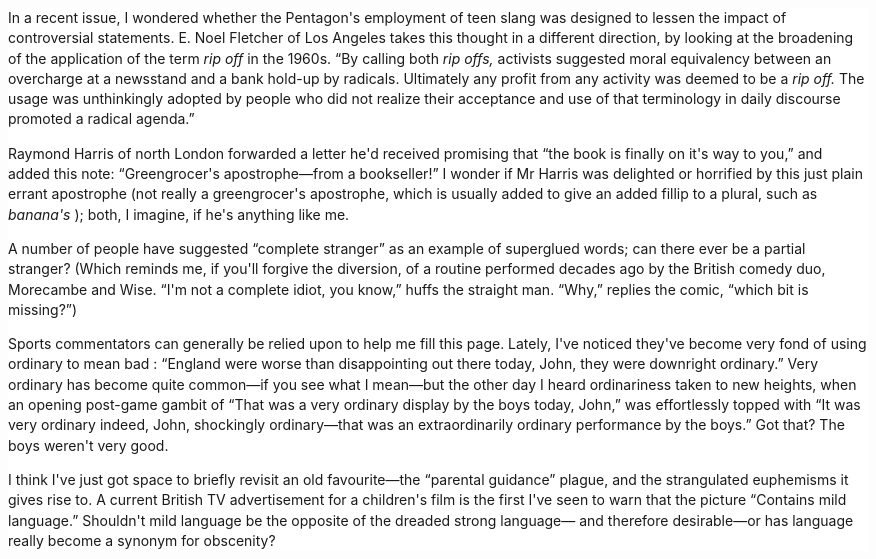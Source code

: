 In a recent issue, I wondered whether the
Pentagon's employment of teen slang was designed to
lessen the impact of controversial statements. E.
Noel Fletcher of Los Angeles takes this thought in a
different direction, by looking at the broadening of
the application of the term _rip off_ in the 1960s. &ldquo;By
calling both _rip offs,_ activists suggested moral equivalency between an overcharge at a newsstand and a
bank hold-up by radicals. Ultimately any profit from
any activity was deemed to be a _rip off._ The usage was
unthinkingly adopted by people who did not realize
their acceptance and use of that terminology in daily
discourse promoted a radical agenda.&rdquo;

Raymond Harris of north London forwarded a
letter he'd received promising that &ldquo;the book is finally on it's way to you,&rdquo; and added this note:
&ldquo;Greengrocer's apostrophe—from a bookseller!&rdquo; I
wonder if Mr Harris was delighted or horrified by
this just plain errant apostrophe (not really a greengrocer's apostrophe, which is usually added to give an
added fillip to a plural, such as _banana's_ ); both, I
imagine, if he's anything like me.

A number of people have suggested &ldquo;complete
stranger&rdquo; as an example of superglued words; can there ever be a partial stranger? (Which reminds
me, if you'll forgive the diversion, of a routine performed decades ago by the British comedy duo,
Morecambe and Wise. &ldquo;I'm not a complete idiot,
you know,&rdquo; huffs the straight man. &ldquo;Why,&rdquo; replies
the comic, &ldquo;which bit is missing?&rdquo;)

Sports commentators can generally be relied
upon to help me fill this page. Lately, I've noticed
they've become very fond of using ordinary to
mean bad : &ldquo;England were worse than disappointing out there today, John, they were downright
ordinary.&rdquo; Very ordinary has become quite common—if you see what I mean—but the other day I
heard ordinariness taken to new heights, when an
opening post-game gambit of &ldquo;That was a very ordinary display by the boys today, John,&rdquo; was effortlessly topped with &ldquo;It was very ordinary indeed,
John, shockingly ordinary—that was an extraordinarily ordinary performance by the boys.&rdquo; Got
that? The boys weren't very good.

I think I've just got space to briefly revisit an
old favourite—the &ldquo;parental guidance&rdquo; plague, and
the strangulated euphemisms it gives rise to. A current British TV advertisement for a children's film
is the first I've seen to warn that the picture
&ldquo;Contains mild language.&rdquo; Shouldn't mild language
be the opposite of the dreaded strong language—
and therefore desirable—or has language really
become a synonym for obscenity?
